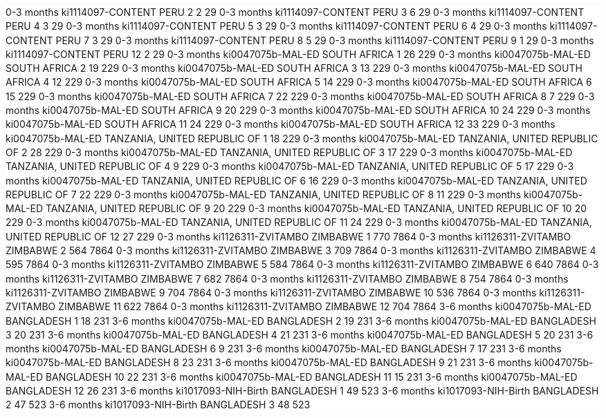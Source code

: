 0-3 months     ki1114097-CONTENT          PERU                           2               2      29
0-3 months     ki1114097-CONTENT          PERU                           3               6      29
0-3 months     ki1114097-CONTENT          PERU                           4               3      29
0-3 months     ki1114097-CONTENT          PERU                           5               3      29
0-3 months     ki1114097-CONTENT          PERU                           6               4      29
0-3 months     ki1114097-CONTENT          PERU                           7               3      29
0-3 months     ki1114097-CONTENT          PERU                           8               5      29
0-3 months     ki1114097-CONTENT          PERU                           9               1      29
0-3 months     ki1114097-CONTENT          PERU                           12              2      29
0-3 months     ki0047075b-MAL-ED          SOUTH AFRICA                   1              26     229
0-3 months     ki0047075b-MAL-ED          SOUTH AFRICA                   2              19     229
0-3 months     ki0047075b-MAL-ED          SOUTH AFRICA                   3              13     229
0-3 months     ki0047075b-MAL-ED          SOUTH AFRICA                   4              12     229
0-3 months     ki0047075b-MAL-ED          SOUTH AFRICA                   5              14     229
0-3 months     ki0047075b-MAL-ED          SOUTH AFRICA                   6              15     229
0-3 months     ki0047075b-MAL-ED          SOUTH AFRICA                   7              22     229
0-3 months     ki0047075b-MAL-ED          SOUTH AFRICA                   8               7     229
0-3 months     ki0047075b-MAL-ED          SOUTH AFRICA                   9              20     229
0-3 months     ki0047075b-MAL-ED          SOUTH AFRICA                   10             24     229
0-3 months     ki0047075b-MAL-ED          SOUTH AFRICA                   11             24     229
0-3 months     ki0047075b-MAL-ED          SOUTH AFRICA                   12             33     229
0-3 months     ki0047075b-MAL-ED          TANZANIA, UNITED REPUBLIC OF   1              18     229
0-3 months     ki0047075b-MAL-ED          TANZANIA, UNITED REPUBLIC OF   2              28     229
0-3 months     ki0047075b-MAL-ED          TANZANIA, UNITED REPUBLIC OF   3              17     229
0-3 months     ki0047075b-MAL-ED          TANZANIA, UNITED REPUBLIC OF   4               9     229
0-3 months     ki0047075b-MAL-ED          TANZANIA, UNITED REPUBLIC OF   5              17     229
0-3 months     ki0047075b-MAL-ED          TANZANIA, UNITED REPUBLIC OF   6              16     229
0-3 months     ki0047075b-MAL-ED          TANZANIA, UNITED REPUBLIC OF   7              22     229
0-3 months     ki0047075b-MAL-ED          TANZANIA, UNITED REPUBLIC OF   8              11     229
0-3 months     ki0047075b-MAL-ED          TANZANIA, UNITED REPUBLIC OF   9              20     229
0-3 months     ki0047075b-MAL-ED          TANZANIA, UNITED REPUBLIC OF   10             20     229
0-3 months     ki0047075b-MAL-ED          TANZANIA, UNITED REPUBLIC OF   11             24     229
0-3 months     ki0047075b-MAL-ED          TANZANIA, UNITED REPUBLIC OF   12             27     229
0-3 months     ki1126311-ZVITAMBO         ZIMBABWE                       1             770    7864
0-3 months     ki1126311-ZVITAMBO         ZIMBABWE                       2             564    7864
0-3 months     ki1126311-ZVITAMBO         ZIMBABWE                       3             709    7864
0-3 months     ki1126311-ZVITAMBO         ZIMBABWE                       4             595    7864
0-3 months     ki1126311-ZVITAMBO         ZIMBABWE                       5             584    7864
0-3 months     ki1126311-ZVITAMBO         ZIMBABWE                       6             640    7864
0-3 months     ki1126311-ZVITAMBO         ZIMBABWE                       7             682    7864
0-3 months     ki1126311-ZVITAMBO         ZIMBABWE                       8             754    7864
0-3 months     ki1126311-ZVITAMBO         ZIMBABWE                       9             704    7864
0-3 months     ki1126311-ZVITAMBO         ZIMBABWE                       10            536    7864
0-3 months     ki1126311-ZVITAMBO         ZIMBABWE                       11            622    7864
0-3 months     ki1126311-ZVITAMBO         ZIMBABWE                       12            704    7864
3-6 months     ki0047075b-MAL-ED          BANGLADESH                     1              18     231
3-6 months     ki0047075b-MAL-ED          BANGLADESH                     2              19     231
3-6 months     ki0047075b-MAL-ED          BANGLADESH                     3              20     231
3-6 months     ki0047075b-MAL-ED          BANGLADESH                     4              21     231
3-6 months     ki0047075b-MAL-ED          BANGLADESH                     5              20     231
3-6 months     ki0047075b-MAL-ED          BANGLADESH                     6               9     231
3-6 months     ki0047075b-MAL-ED          BANGLADESH                     7              17     231
3-6 months     ki0047075b-MAL-ED          BANGLADESH                     8              23     231
3-6 months     ki0047075b-MAL-ED          BANGLADESH                     9              21     231
3-6 months     ki0047075b-MAL-ED          BANGLADESH                     10             22     231
3-6 months     ki0047075b-MAL-ED          BANGLADESH                     11             15     231
3-6 months     ki0047075b-MAL-ED          BANGLADESH                     12             26     231
3-6 months     ki1017093-NIH-Birth        BANGLADESH                     1              49     523
3-6 months     ki1017093-NIH-Birth        BANGLADESH                     2              47     523
3-6 months     ki1017093-NIH-Birth        BANGLADESH                     3              48     523